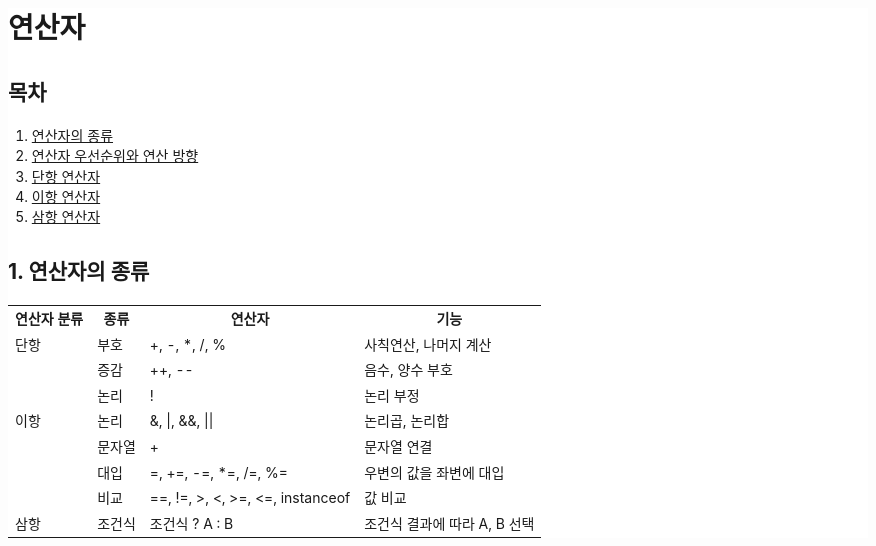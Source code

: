 # 연산자

## 목차
1. [연산자의 종류](#1-연산자의-종류)
2. [연산자 우선순위와 연산 방향](#2-연산자-우선순위와-연산-방향)
3. [단항 연산자](#3-단항-연산자)
4. [이항 연산자](#4-이항-연산자)
5. [삼항 연산자](#5-삼항-연산자)

## 1. 연산자의 종류
<table>
    <tr>
        <th>연산자 분류</th>
        <th>종류</th>
        <th>연산자</th>
        <th>기능</th>
    </tr>
    <tr>
        <td rowspan="3">단항</td>
        <td>부호</td>
        <td>+, -, *, /, %</td>
        <td>사칙연산, 나머지 계산</td>
    </tr>
    <tr>
        <td>증감</td>
        <td>++, --</td>
        <td>음수, 양수 부호</td>
    </tr>
    <tr>
        <td>논리</td>
        <td>!</td>
        <td>논리 부정</td>
    </tr>
    <tr>
        <td rowspan="4">이항</td>
        <td>논리</td>
        <td>&, |, &&, ||</td>
        <td>논리곱, 논리합</td>
    </tr>
    <tr>
        <td>문자열</td>
        <td>+</td>
        <td>문자열 연결</td>
    </tr>
    <tr>
        <td>대입</td>
        <td>=, +=, -=, *=, /=, %=</td>
        <td>우변의 값을 좌변에 대입</td>
    </tr>
    <tr>
        <td>비교</td>
        <td>==, !=, >, <, >=, <=, instanceof</td>
        <td>값 비교</td>
    </tr>
    <tr>
        <td>삼항</td>
        <td>조건식</td>
        <td>조건식 ? A : B</td>
        <td>조건식 결과에 따라 A, B 선택</td>
    </tr>
</table>